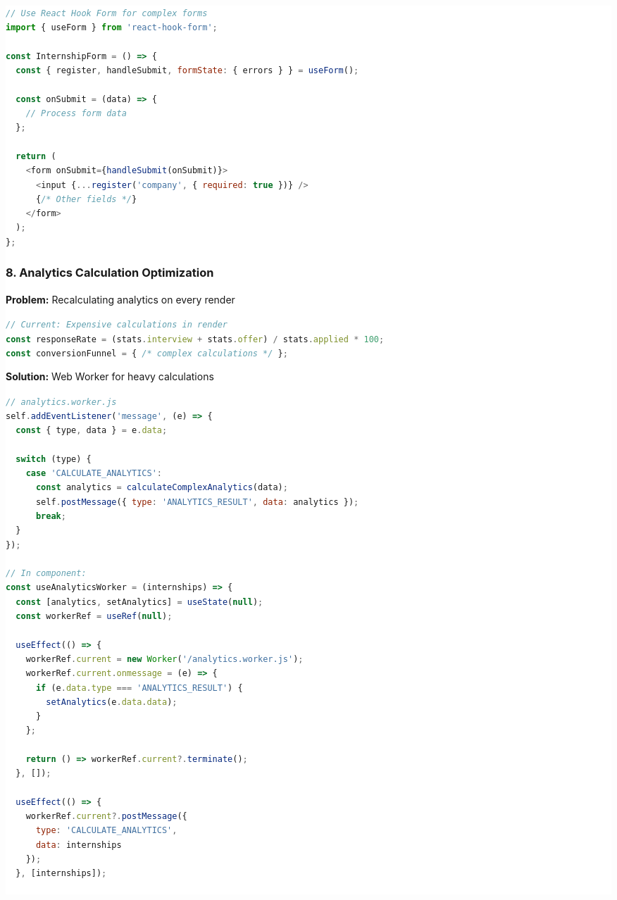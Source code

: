 ```javascript
// Use React Hook Form for complex forms
import { useForm } from 'react-hook-form';

const InternshipForm = () => {
  const { register, handleSubmit, formState: { errors } } = useForm();
  
  const onSubmit = (data) => {
    // Process form data
  };
  
  return (
    <form onSubmit={handleSubmit(onSubmit)}>
      <input {...register('company', { required: true })} />
      {/* Other fields */}
    </form>
  );
};
```

### 8. Analytics Calculation Optimization
**Problem:** Recalculating analytics on every render
```javascript
// Current: Expensive calculations in render
const responseRate = (stats.interview + stats.offer) / stats.applied * 100;
const conversionFunnel = { /* complex calculations */ };
```

**Solution:** Web Worker for heavy calculations
```javascript
// analytics.worker.js
self.addEventListener('message', (e) => {
  const { type, data } = e.data;
  
  switch (type) {
    case 'CALCULATE_ANALYTICS':
      const analytics = calculateComplexAnalytics(data);
      self.postMessage({ type: 'ANALYTICS_RESULT', data: analytics });
      break;
  }
});

// In component:
const useAnalyticsWorker = (internships) => {
  const [analytics, setAnalytics] = useState(null);
  const workerRef = useRef(null);
  
  useEffect(() => {
    workerRef.current = new Worker('/analytics.worker.js');
    workerRef.current.onmessage = (e) => {
      if (e.data.type === 'ANALYTICS_RESULT') {
        setAnalytics(e.data.data);
      }
    };
    
    return () => workerRef.current?.terminate();
  }, []);
  
  useEffect(() => {
    workerRef.current?.postMessage({
      type: 'CALCULATE_ANALYTICS',
      data: internships
    });
  }, [internships]);
  
```